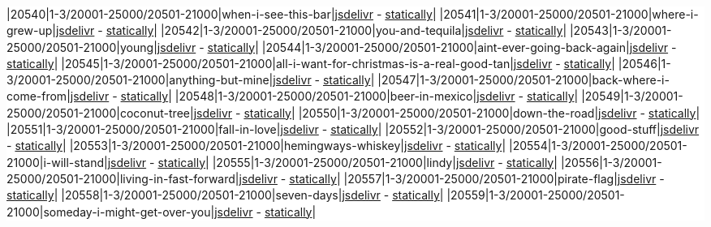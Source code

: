 |20540|1-3/20001-25000/20501-21000|when-i-see-this-bar|[jsdelivr](https://cdn.jsdelivr.net/gh/dbchord/webp-old-c-1280x720_1-3/20001-25000/20501-21000/when-i-see-this-bar.webp) - [statically](https://cdn.statically.io/gh/dbchord/webp-old-c-1280x720_1-3/img/20001-25000/20501-21000/when-i-see-this-bar.webp)|
|20541|1-3/20001-25000/20501-21000|where-i-grew-up|[jsdelivr](https://cdn.jsdelivr.net/gh/dbchord/webp-old-c-1280x720_1-3/20001-25000/20501-21000/where-i-grew-up.webp) - [statically](https://cdn.statically.io/gh/dbchord/webp-old-c-1280x720_1-3/img/20001-25000/20501-21000/where-i-grew-up.webp)|
|20542|1-3/20001-25000/20501-21000|you-and-tequila|[jsdelivr](https://cdn.jsdelivr.net/gh/dbchord/webp-old-c-1280x720_1-3/20001-25000/20501-21000/you-and-tequila.webp) - [statically](https://cdn.statically.io/gh/dbchord/webp-old-c-1280x720_1-3/img/20001-25000/20501-21000/you-and-tequila.webp)|
|20543|1-3/20001-25000/20501-21000|young|[jsdelivr](https://cdn.jsdelivr.net/gh/dbchord/webp-old-c-1280x720_1-3/20001-25000/20501-21000/young.webp) - [statically](https://cdn.statically.io/gh/dbchord/webp-old-c-1280x720_1-3/img/20001-25000/20501-21000/young.webp)|
|20544|1-3/20001-25000/20501-21000|aint-ever-going-back-again|[jsdelivr](https://cdn.jsdelivr.net/gh/dbchord/webp-old-c-1280x720_1-3/20001-25000/20501-21000/aint-ever-going-back-again.webp) - [statically](https://cdn.statically.io/gh/dbchord/webp-old-c-1280x720_1-3/img/20001-25000/20501-21000/aint-ever-going-back-again.webp)|
|20545|1-3/20001-25000/20501-21000|all-i-want-for-christmas-is-a-real-good-tan|[jsdelivr](https://cdn.jsdelivr.net/gh/dbchord/webp-old-c-1280x720_1-3/20001-25000/20501-21000/all-i-want-for-christmas-is-a-real-good-tan.webp) - [statically](https://cdn.statically.io/gh/dbchord/webp-old-c-1280x720_1-3/img/20001-25000/20501-21000/all-i-want-for-christmas-is-a-real-good-tan.webp)|
|20546|1-3/20001-25000/20501-21000|anything-but-mine|[jsdelivr](https://cdn.jsdelivr.net/gh/dbchord/webp-old-c-1280x720_1-3/20001-25000/20501-21000/anything-but-mine.webp) - [statically](https://cdn.statically.io/gh/dbchord/webp-old-c-1280x720_1-3/img/20001-25000/20501-21000/anything-but-mine.webp)|
|20547|1-3/20001-25000/20501-21000|back-where-i-come-from|[jsdelivr](https://cdn.jsdelivr.net/gh/dbchord/webp-old-c-1280x720_1-3/20001-25000/20501-21000/back-where-i-come-from.webp) - [statically](https://cdn.statically.io/gh/dbchord/webp-old-c-1280x720_1-3/img/20001-25000/20501-21000/back-where-i-come-from.webp)|
|20548|1-3/20001-25000/20501-21000|beer-in-mexico|[jsdelivr](https://cdn.jsdelivr.net/gh/dbchord/webp-old-c-1280x720_1-3/20001-25000/20501-21000/beer-in-mexico.webp) - [statically](https://cdn.statically.io/gh/dbchord/webp-old-c-1280x720_1-3/img/20001-25000/20501-21000/beer-in-mexico.webp)|
|20549|1-3/20001-25000/20501-21000|coconut-tree|[jsdelivr](https://cdn.jsdelivr.net/gh/dbchord/webp-old-c-1280x720_1-3/20001-25000/20501-21000/coconut-tree.webp) - [statically](https://cdn.statically.io/gh/dbchord/webp-old-c-1280x720_1-3/img/20001-25000/20501-21000/coconut-tree.webp)|
|20550|1-3/20001-25000/20501-21000|down-the-road|[jsdelivr](https://cdn.jsdelivr.net/gh/dbchord/webp-old-c-1280x720_1-3/20001-25000/20501-21000/down-the-road.webp) - [statically](https://cdn.statically.io/gh/dbchord/webp-old-c-1280x720_1-3/img/20001-25000/20501-21000/down-the-road.webp)|
|20551|1-3/20001-25000/20501-21000|fall-in-love|[jsdelivr](https://cdn.jsdelivr.net/gh/dbchord/webp-old-c-1280x720_1-3/20001-25000/20501-21000/fall-in-love.webp) - [statically](https://cdn.statically.io/gh/dbchord/webp-old-c-1280x720_1-3/img/20001-25000/20501-21000/fall-in-love.webp)|
|20552|1-3/20001-25000/20501-21000|good-stuff|[jsdelivr](https://cdn.jsdelivr.net/gh/dbchord/webp-old-c-1280x720_1-3/20001-25000/20501-21000/good-stuff.webp) - [statically](https://cdn.statically.io/gh/dbchord/webp-old-c-1280x720_1-3/img/20001-25000/20501-21000/good-stuff.webp)|
|20553|1-3/20001-25000/20501-21000|hemingways-whiskey|[jsdelivr](https://cdn.jsdelivr.net/gh/dbchord/webp-old-c-1280x720_1-3/20001-25000/20501-21000/hemingways-whiskey.webp) - [statically](https://cdn.statically.io/gh/dbchord/webp-old-c-1280x720_1-3/img/20001-25000/20501-21000/hemingways-whiskey.webp)|
|20554|1-3/20001-25000/20501-21000|i-will-stand|[jsdelivr](https://cdn.jsdelivr.net/gh/dbchord/webp-old-c-1280x720_1-3/20001-25000/20501-21000/i-will-stand.webp) - [statically](https://cdn.statically.io/gh/dbchord/webp-old-c-1280x720_1-3/img/20001-25000/20501-21000/i-will-stand.webp)|
|20555|1-3/20001-25000/20501-21000|lindy|[jsdelivr](https://cdn.jsdelivr.net/gh/dbchord/webp-old-c-1280x720_1-3/20001-25000/20501-21000/lindy.webp) - [statically](https://cdn.statically.io/gh/dbchord/webp-old-c-1280x720_1-3/img/20001-25000/20501-21000/lindy.webp)|
|20556|1-3/20001-25000/20501-21000|living-in-fast-forward|[jsdelivr](https://cdn.jsdelivr.net/gh/dbchord/webp-old-c-1280x720_1-3/20001-25000/20501-21000/living-in-fast-forward.webp) - [statically](https://cdn.statically.io/gh/dbchord/webp-old-c-1280x720_1-3/img/20001-25000/20501-21000/living-in-fast-forward.webp)|
|20557|1-3/20001-25000/20501-21000|pirate-flag|[jsdelivr](https://cdn.jsdelivr.net/gh/dbchord/webp-old-c-1280x720_1-3/20001-25000/20501-21000/pirate-flag.webp) - [statically](https://cdn.statically.io/gh/dbchord/webp-old-c-1280x720_1-3/img/20001-25000/20501-21000/pirate-flag.webp)|
|20558|1-3/20001-25000/20501-21000|seven-days|[jsdelivr](https://cdn.jsdelivr.net/gh/dbchord/webp-old-c-1280x720_1-3/20001-25000/20501-21000/seven-days.webp) - [statically](https://cdn.statically.io/gh/dbchord/webp-old-c-1280x720_1-3/img/20001-25000/20501-21000/seven-days.webp)|
|20559|1-3/20001-25000/20501-21000|someday-i-might-get-over-you|[jsdelivr](https://cdn.jsdelivr.net/gh/dbchord/webp-old-c-1280x720_1-3/20001-25000/20501-21000/someday-i-might-get-over-you.webp) - [statically](https://cdn.statically.io/gh/dbchord/webp-old-c-1280x720_1-3/img/20001-25000/20501-21000/someday-i-might-get-over-you.webp)|